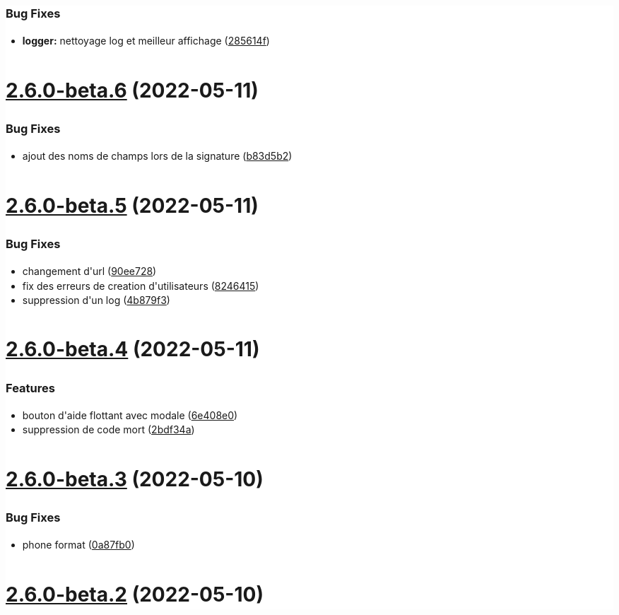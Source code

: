 ### Bug Fixes

- **logger:** nettoyage log et meilleur affichage ([285614f](https://github.com/mission-apprentissage/cerfa/commit/285614f63a34d62069905f7b544ac4782447970f))

# [2.6.0-beta.6](https://github.com/mission-apprentissage/cerfa/compare/v2.6.0-beta.5...v2.6.0-beta.6) (2022-05-11)

### Bug Fixes

- ajout des noms de champs lors de la signature ([b83d5b2](https://github.com/mission-apprentissage/cerfa/commit/b83d5b28004a7e8a38408ef903d83599a0864181))

# [2.6.0-beta.5](https://github.com/mission-apprentissage/cerfa/compare/v2.6.0-beta.4...v2.6.0-beta.5) (2022-05-11)

### Bug Fixes

- changement d'url ([90ee728](https://github.com/mission-apprentissage/cerfa/commit/90ee72802b45a8b7b50cc8dffdbfb17e8fc18d91))
- fix des erreurs de creation d'utilisateurs ([8246415](https://github.com/mission-apprentissage/cerfa/commit/82464150cd9cddbc631ef818ffaca6cbf3a8068b))
- suppression d'un log ([4b879f3](https://github.com/mission-apprentissage/cerfa/commit/4b879f3490e10410f793c073d635ee94ce53e8f1))

# [2.6.0-beta.4](https://github.com/mission-apprentissage/cerfa/compare/v2.6.0-beta.3...v2.6.0-beta.4) (2022-05-11)

### Features

- bouton d'aide flottant avec modale ([6e408e0](https://github.com/mission-apprentissage/cerfa/commit/6e408e05d3953c3c7c0a016861cda5dd66d85c98))
- suppression de code mort ([2bdf34a](https://github.com/mission-apprentissage/cerfa/commit/2bdf34a0aa9192715661af47555c9553f51b49cb))

# [2.6.0-beta.3](https://github.com/mission-apprentissage/cerfa/compare/v2.6.0-beta.2...v2.6.0-beta.3) (2022-05-10)

### Bug Fixes

- phone format ([0a87fb0](https://github.com/mission-apprentissage/cerfa/commit/0a87fb09129b03f78988d307dd0ff1bf2fb31643))

# [2.6.0-beta.2](https://github.com/mission-apprentissage/cerfa/compare/v2.6.0-beta.1...v2.6.0-beta.2) (2022-05-10)
